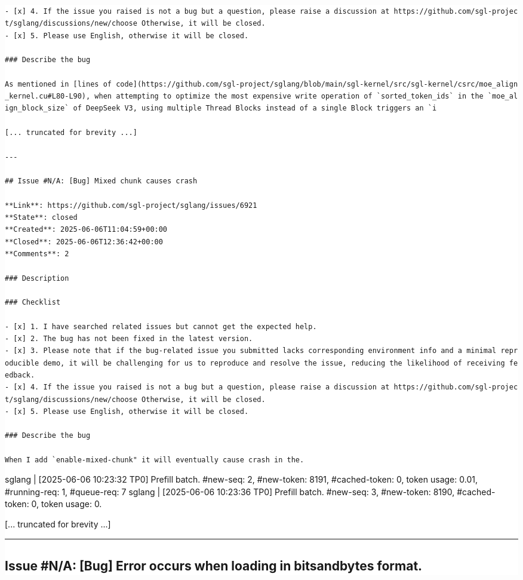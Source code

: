 ```
- [x] 4. If the issue you raised is not a bug but a question, please raise a discussion at https://github.com/sgl-project/sglang/discussions/new/choose Otherwise, it will be closed.
- [x] 5. Please use English, otherwise it will be closed.

### Describe the bug

As mentioned in [lines of code](https://github.com/sgl-project/sglang/blob/main/sgl-kernel/src/sgl-kernel/csrc/moe_align_kernel.cu#L80-L90), when attempting to optimize the most expensive write operation of `sorted_token_ids` in the `moe_align_block_size` of DeepSeek V3, using multiple Thread Blocks instead of a single Block triggers an `i

[... truncated for brevity ...]

---

## Issue #N/A: [Bug] Mixed chunk causes crash

**Link**: https://github.com/sgl-project/sglang/issues/6921
**State**: closed
**Created**: 2025-06-06T11:04:59+00:00
**Closed**: 2025-06-06T12:36:42+00:00
**Comments**: 2

### Description

### Checklist

- [x] 1. I have searched related issues but cannot get the expected help.
- [x] 2. The bug has not been fixed in the latest version.
- [x] 3. Please note that if the bug-related issue you submitted lacks corresponding environment info and a minimal reproducible demo, it will be challenging for us to reproduce and resolve the issue, reducing the likelihood of receiving feedback.
- [x] 4. If the issue you raised is not a bug but a question, please raise a discussion at https://github.com/sgl-project/sglang/discussions/new/choose Otherwise, it will be closed.
- [x] 5. Please use English, otherwise it will be closed.

### Describe the bug

When I add `enable-mixed-chunk" it will eventually cause crash in the.

```
sglang  | [2025-06-06 10:23:32 TP0] Prefill batch. #new-seq: 2, #new-token: 8191, #cached-token: 0, token usage: 0.01, #running-req: 1, #queue-req: 7
sglang  | [2025-06-06 10:23:36 TP0] Prefill batch. #new-seq: 3, #new-token: 8190, #cached-token: 0, token usage: 0.

[... truncated for brevity ...]

---

## Issue #N/A: [Bug] Error occurs when loading in bitsandbytes format.
